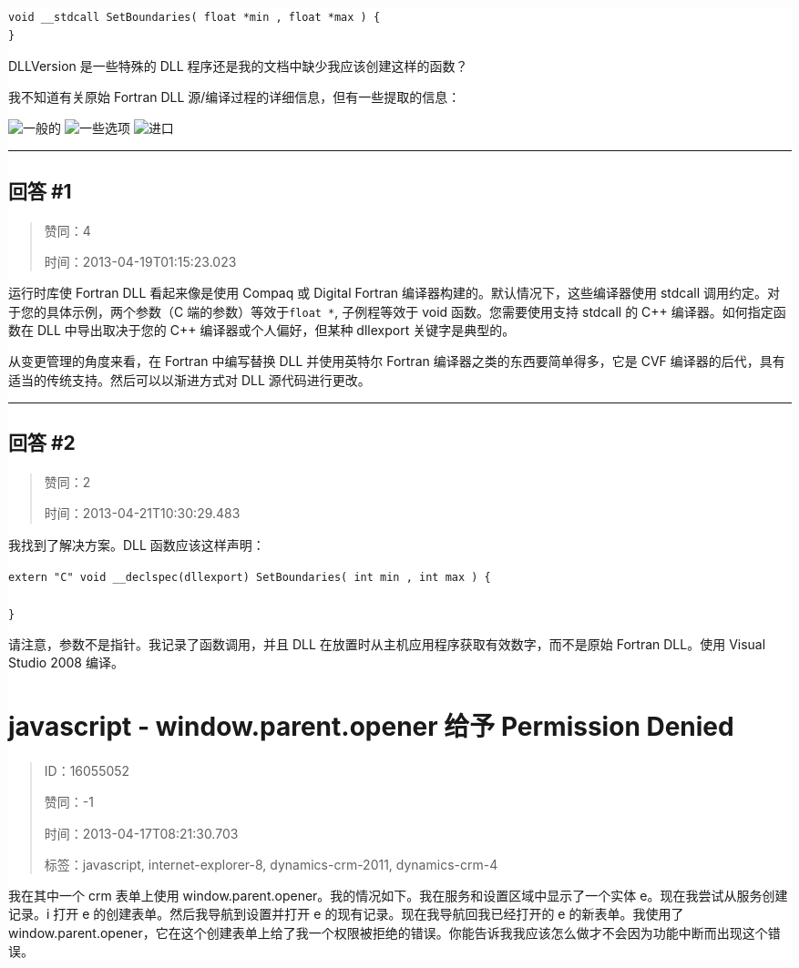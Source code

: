 ```
void __stdcall SetBoundaries( float *min , float *max ) {
} 
```

DLLVersion 是一些特殊的 DLL 程序还是我的文档中缺少我应该创建这样的函数？

我不知道有关原始 Fortran DLL 源/编译过程的详细信息，但有一些提取的信息：

![一般的](https://i.stack.imgur.com/IIjZf.png) ![一些选项](https://i.stack.imgur.com/985C4.png) ![进口](https://i.stack.imgur.com/PAPsH.png)

* * *

## 回答 #1

> 赞同：4
> 
> 时间：2013-04-19T01:15:23.023

运行时库使 Fortran DLL 看起来像是使用 Compaq 或 Digital Fortran 编译器构建的。默认情况下，这些编译器使用 stdcall 调用约定。对于您的具体示例，两个参数（C 端的参数）等效于`float *`, 子例程等效于 void 函数。您需要使用支持 stdcall 的 C++ 编译器。如何指定函数在 DLL 中导出取决于您的 C++ 编译器或个人偏好，但某种 dllexport 关键字是典型的。

从变更管理的角度来看，在 Fortran 中编写替换 DLL 并使用英特尔 Fortran 编译器之类的东西要简单得多，它是 CVF 编译器的后代，具有适当的传统支持。然后可以以渐进方式对 DLL 源代码进行更改。

* * *

## 回答 #2

> 赞同：2
> 
> 时间：2013-04-21T10:30:29.483

我找到了解决方案。DLL 函数应该这样声明：

```
extern "C" void __declspec(dllexport) SetBoundaries( int min , int max ) {

} 
```

请注意，参数不是指针。我记录了函数调用，并且 DLL 在放置时从主机应用程序获取有效数字，而不是原始 Fortran DLL。使用 Visual Studio 2008 编译。

# javascript - window.parent.opener 给予 Permission Denied

> ID：16055052
> 
> 赞同：-1
> 
> 时间：2013-04-17T08:21:30.703
> 
> 标签：javascript, internet-explorer-8, dynamics-crm-2011, dynamics-crm-4

我在其中一个 crm 表单上使用 window.parent.opener。我的情况如下。我在服务和设置区域中显示了一个实体 e。现在我尝试从服务创建记录。i 打开 e 的创建表单。然后我导航到设置并打开 e 的现有记录。现在我导航回我已经打开的 e 的新表单。我使用了 window.parent.opener，它在这个创建表单上给了我一个权限被拒绝的错误。你能告诉我我应该怎么做才不会因为功能中断而出现这个错误。

